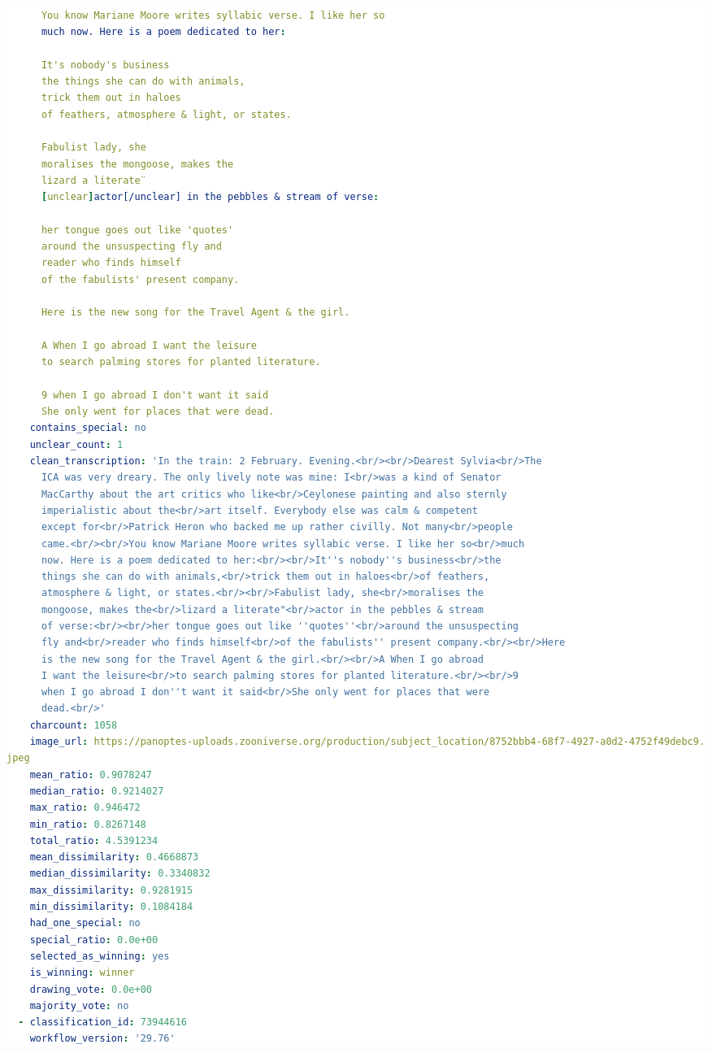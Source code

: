 ```yaml
      You know Mariane Moore writes syllabic verse. I like her so
      much now. Here is a poem dedicated to her:

      It's nobody's business
      the things she can do with animals,
      trick them out in haloes
      of feathers, atmosphere & light, or states.

      Fabulist lady, she
      moralises the mongoose, makes the
      lizard a literate¨
      [unclear]actor[/unclear] in the pebbles & stream of verse:

      her tongue goes out like 'quotes'
      around the unsuspecting fly and
      reader who finds himself
      of the fabulists' present company.

      Here is the new song for the Travel Agent & the girl.

      A When I go abroad I want the leisure
      to search palming stores for planted literature.

      9 when I go abroad I don't want it said
      She only went for places that were dead.
    contains_special: no
    unclear_count: 1
    clean_transcription: 'In the train: 2 February. Evening.<br/><br/>Dearest Sylvia<br/>The
      ICA was very dreary. The only lively note was mine: I<br/>was a kind of Senator
      MacCarthy about the art critics who like<br/>Ceylonese painting and also sternly
      imperialistic about the<br/>art itself. Everybody else was calm & competent
      except for<br/>Patrick Heron who backed me up rather civilly. Not many<br/>people
      came.<br/><br/>You know Mariane Moore writes syllabic verse. I like her so<br/>much
      now. Here is a poem dedicated to her:<br/><br/>It''s nobody''s business<br/>the
      things she can do with animals,<br/>trick them out in haloes<br/>of feathers,
      atmosphere & light, or states.<br/><br/>Fabulist lady, she<br/>moralises the
      mongoose, makes the<br/>lizard a literate"<br/>actor in the pebbles & stream
      of verse:<br/><br/>her tongue goes out like ''quotes''<br/>around the unsuspecting
      fly and<br/>reader who finds himself<br/>of the fabulists'' present company.<br/><br/>Here
      is the new song for the Travel Agent & the girl.<br/><br/>A When I go abroad
      I want the leisure<br/>to search palming stores for planted literature.<br/><br/>9
      when I go abroad I don''t want it said<br/>She only went for places that were
      dead.<br/>'
    charcount: 1058
    image_url: https://panoptes-uploads.zooniverse.org/production/subject_location/8752bbb4-68f7-4927-a0d2-4752f49debc9.jpeg
    mean_ratio: 0.9078247
    median_ratio: 0.9214027
    max_ratio: 0.946472
    min_ratio: 0.8267148
    total_ratio: 4.5391234
    mean_dissimilarity: 0.4668873
    median_dissimilarity: 0.3340832
    max_dissimilarity: 0.9281915
    min_dissimilarity: 0.1084184
    had_one_special: no
    special_ratio: 0.0e+00
    selected_as_winning: yes
    is_winning: winner
    drawing_vote: 0.0e+00
    majority_vote: no
  - classification_id: 73944616
    workflow_version: '29.76'
```